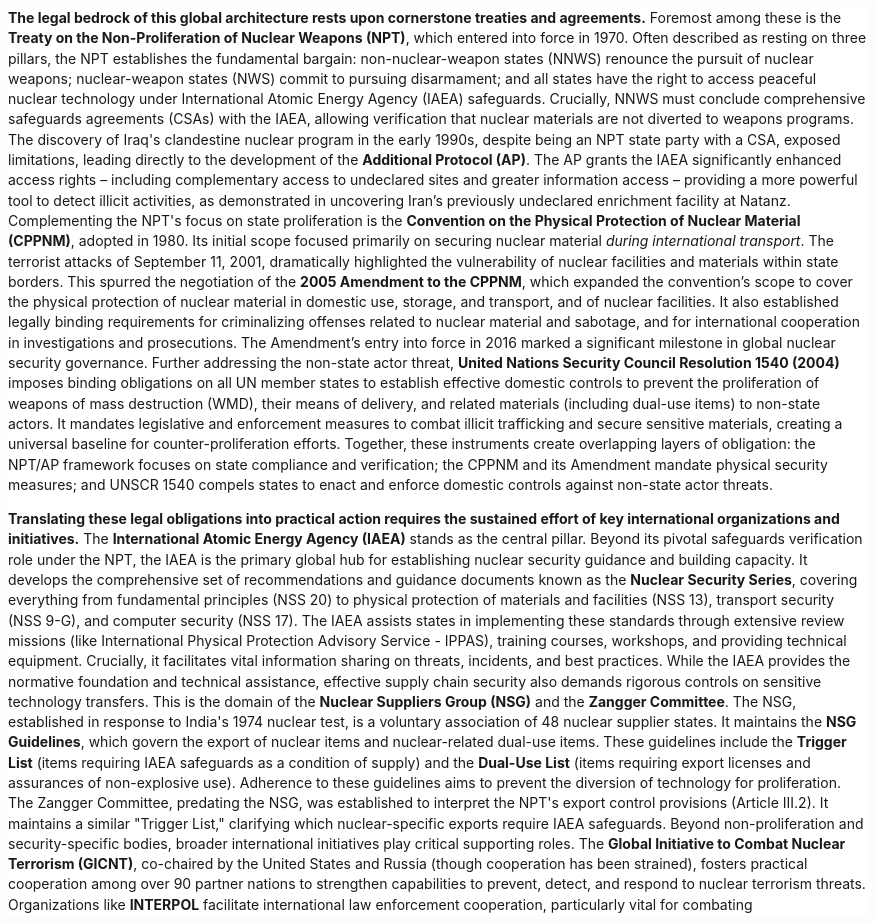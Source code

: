 **The legal bedrock of this global architecture rests upon cornerstone treaties and agreements.** Foremost among these is the **Treaty on the Non-Proliferation of Nuclear Weapons (NPT)**, which entered into force in 1970. Often described as resting on three pillars, the NPT establishes the fundamental bargain: non-nuclear-weapon states (NNWS) renounce the pursuit of nuclear weapons; nuclear-weapon states (NWS) commit to pursuing disarmament; and all states have the right to access peaceful nuclear technology under International Atomic Energy Agency (IAEA) safeguards. Crucially, NNWS must conclude comprehensive safeguards agreements (CSAs) with the IAEA, allowing verification that nuclear materials are not diverted to weapons programs. The discovery of Iraq's clandestine nuclear program in the early 1990s, despite being an NPT state party with a CSA, exposed limitations, leading directly to the development of the **Additional Protocol (AP)**. The AP grants the IAEA significantly enhanced access rights – including complementary access to undeclared sites and greater information access – providing a more powerful tool to detect illicit activities, as demonstrated in uncovering Iran’s previously undeclared enrichment facility at Natanz. Complementing the NPT's focus on state proliferation is the **Convention on the Physical Protection of Nuclear Material (CPPNM)**, adopted in 1980. Its initial scope focused primarily on securing nuclear material *during international transport*. The terrorist attacks of September 11, 2001, dramatically highlighted the vulnerability of nuclear facilities and materials within state borders. This spurred the negotiation of the **2005 Amendment to the CPPNM**, which expanded the convention’s scope to cover the physical protection of nuclear material in domestic use, storage, and transport, and of nuclear facilities. It also established legally binding requirements for criminalizing offenses related to nuclear material and sabotage, and for international cooperation in investigations and prosecutions. The Amendment’s entry into force in 2016 marked a significant milestone in global nuclear security governance. Further addressing the non-state actor threat, **United Nations Security Council Resolution 1540 (2004)** imposes binding obligations on all UN member states to establish effective domestic controls to prevent the proliferation of weapons of mass destruction (WMD), their means of delivery, and related materials (including dual-use items) to non-state actors. It mandates legislative and enforcement measures to combat illicit trafficking and secure sensitive materials, creating a universal baseline for counter-proliferation efforts. Together, these instruments create overlapping layers of obligation: the NPT/AP framework focuses on state compliance and verification; the CPPNM and its Amendment mandate physical security measures; and UNSCR 1540 compels states to enact and enforce domestic controls against non-state actor threats.

**Translating these legal obligations into practical action requires the sustained effort of key international organizations and initiatives.** The **International Atomic Energy Agency (IAEA)** stands as the central pillar. Beyond its pivotal safeguards verification role under the NPT, the IAEA is the primary global hub for establishing nuclear security guidance and building capacity. It develops the comprehensive set of recommendations and guidance documents known as the **Nuclear Security Series**, covering everything from fundamental principles (NSS 20) to physical protection of materials and facilities (NSS 13), transport security (NSS 9-G), and computer security (NSS 17). The IAEA assists states in implementing these standards through extensive review missions (like International Physical Protection Advisory Service - IPPAS), training courses, workshops, and providing technical equipment. Crucially, it facilitates vital information sharing on threats, incidents, and best practices. While the IAEA provides the normative foundation and technical assistance, effective supply chain security also demands rigorous controls on sensitive technology transfers. This is the domain of the **Nuclear Suppliers Group (NSG)** and the **Zangger Committee**. The NSG, established in response to India's 1974 nuclear test, is a voluntary association of 48 nuclear supplier states. It maintains the **NSG Guidelines**, which govern the export of nuclear items and nuclear-related dual-use items. These guidelines include the **Trigger List** (items requiring IAEA safeguards as a condition of supply) and the **Dual-Use List** (items requiring export licenses and assurances of non-explosive use). Adherence to these guidelines aims to prevent the diversion of technology for proliferation. The Zangger Committee, predating the NSG, was established to interpret the NPT's export control provisions (Article III.2). It maintains a similar "Trigger List," clarifying which nuclear-specific exports require IAEA safeguards. Beyond non-proliferation and security-specific bodies, broader international initiatives play critical supporting roles. The **Global Initiative to Combat Nuclear Terrorism (GICNT)**, co-chaired by the United States and Russia (though cooperation has been strained), fosters practical cooperation among over 90 partner nations to strengthen capabilities to prevent, detect, and respond to nuclear terrorism threats. Organizations like **INTERPOL** facilitate international law enforcement cooperation, particularly vital for combating
